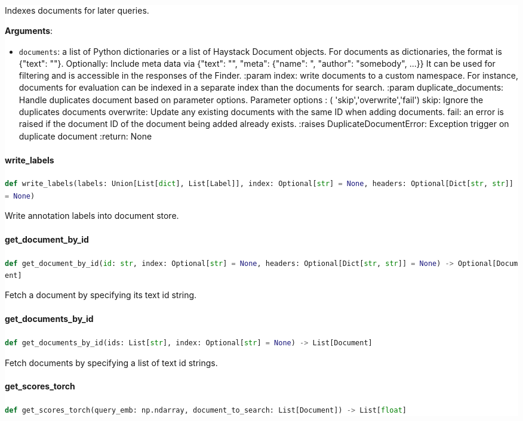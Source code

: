 Indexes documents for later queries.

**Arguments**:

- `documents`: a list of Python dictionaries or a list of Haystack Document objects.
For documents as dictionaries, the format is {"text": "<the-actual-text>"}.
                  Optionally: Include meta data via {"text": "<the-actual-text>",
                  "meta": {"name": "<some-document-name>, "author": "somebody", ...}}
                  It can be used for filtering and is accessible in the responses of the Finder.
:param index: write documents to a custom namespace. For instance, documents for evaluation can be indexed in a
              separate index than the documents for search.
:param duplicate_documents: Handle duplicates document based on parameter options.
                            Parameter options : ( 'skip','overwrite','fail')
                            skip: Ignore the duplicates documents
                            overwrite: Update any existing documents with the same ID when adding documents.
                            fail: an error is raised if the document ID of the document being added already
                            exists.
:raises DuplicateDocumentError: Exception trigger on duplicate document
:return: None

<a id="memory.InMemoryDocumentStore.write_labels"></a>

#### write\_labels

```python
def write_labels(labels: Union[List[dict], List[Label]], index: Optional[str] = None, headers: Optional[Dict[str, str]] = None)
```

Write annotation labels into document store.

<a id="memory.InMemoryDocumentStore.get_document_by_id"></a>

#### get\_document\_by\_id

```python
def get_document_by_id(id: str, index: Optional[str] = None, headers: Optional[Dict[str, str]] = None) -> Optional[Document]
```

Fetch a document by specifying its text id string.

<a id="memory.InMemoryDocumentStore.get_documents_by_id"></a>

#### get\_documents\_by\_id

```python
def get_documents_by_id(ids: List[str], index: Optional[str] = None) -> List[Document]
```

Fetch documents by specifying a list of text id strings.

<a id="memory.InMemoryDocumentStore.get_scores_torch"></a>

#### get\_scores\_torch

```python
def get_scores_torch(query_emb: np.ndarray, document_to_search: List[Document]) -> List[float]
```
